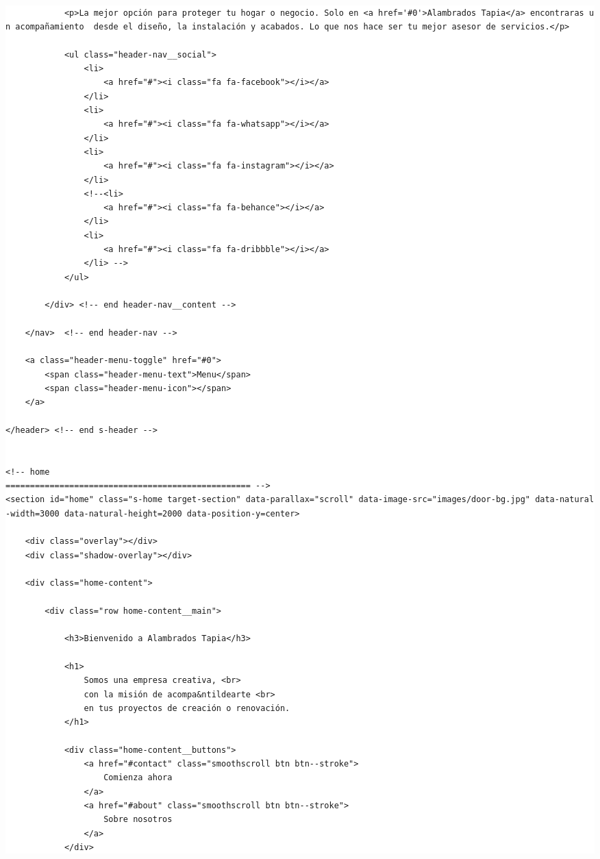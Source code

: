                 <p>La mejor opción para proteger tu hogar o negocio. Solo en <a href='#0'>Alambrados Tapia</a> encontraras un acompañamiento  desde el diseño, la instalación y acabados. Lo que nos hace ser tu mejor asesor de servicios.</p>
    
                <ul class="header-nav__social">
                    <li>
                        <a href="#"><i class="fa fa-facebook"></i></a>
                    </li>
                    <li>
                        <a href="#"><i class="fa fa-whatsapp"></i></a>
                    </li>
                    <li>
                        <a href="#"><i class="fa fa-instagram"></i></a>
                    </li>
                    <!--<li>
                        <a href="#"><i class="fa fa-behance"></i></a>
                    </li>
                    <li>
                        <a href="#"><i class="fa fa-dribbble"></i></a>
                    </li> -->
                </ul>

            </div> <!-- end header-nav__content -->

        </nav>  <!-- end header-nav -->

        <a class="header-menu-toggle" href="#0">
            <span class="header-menu-text">Menu</span>
            <span class="header-menu-icon"></span>
        </a>

    </header> <!-- end s-header -->


    <!-- home
    ================================================== -->
    <section id="home" class="s-home target-section" data-parallax="scroll" data-image-src="images/door-bg.jpg" data-natural-width=3000 data-natural-height=2000 data-position-y=center>

        <div class="overlay"></div>
        <div class="shadow-overlay"></div>

        <div class="home-content">

            <div class="row home-content__main">

                <h3>Bienvenido a Alambrados Tapia</h3>

                <h1>
                    Somos una empresa creativa, <br>
                    con la misión de acompa&ntildearte <br>
                    en tus proyectos de creación o renovación.
                </h1>

                <div class="home-content__buttons">
                    <a href="#contact" class="smoothscroll btn btn--stroke">
                        Comienza ahora
                    </a>
                    <a href="#about" class="smoothscroll btn btn--stroke">
                        Sobre nosotros
                    </a>
                </div>
